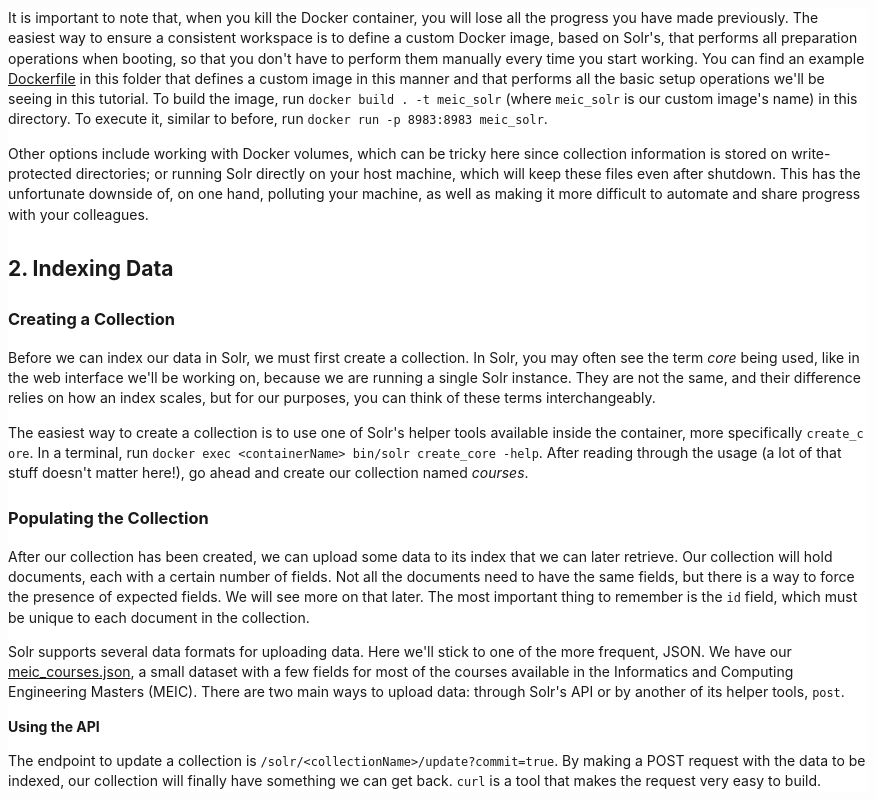 It is important to note that, when you kill the Docker container, you will lose all the progress you have made previously.
The easiest way to ensure a consistent workspace is to define a custom Docker image, based on Solr's, that performs all preparation operations when booting, so that you don't have to perform them manually every time you start working.
You can find an example [Dockerfile](Dockerfile) in this folder that defines a custom image in this manner and that performs all the basic setup operations we'll be seeing in this tutorial.
To build the image, run `docker build . -t meic_solr` (where `meic_solr` is our custom image's name) in this directory.
To execute it, similar to before, run `docker run -p 8983:8983 meic_solr`.

Other options include working with Docker volumes, which can be tricky here since collection information is stored on write-protected directories; or running Solr directly on your host machine, which will keep these files even after shutdown.
This has the unfortunate downside of, on one hand, polluting your machine, as well as making it more difficult to automate and share progress with your colleagues.

## 2. Indexing Data
### Creating a Collection
Before we can index our data in Solr, we must first create a collection.
In Solr, you may often see the term *core* being used, like in the web interface we'll be working on, because we are running a single Solr instance.
They are not the same, and their difference relies on how an index scales, but for our purposes, you can think of these terms interchangeably.

The easiest way to create a collection is to use one of Solr's helper tools available inside the container, more specifically `create_core`.
In a terminal, run `docker exec <containerName> bin/solr create_core -help`.
After reading through the usage (a lot of that stuff doesn't matter here!), go ahead and create our collection named *courses*.

### Populating the Collection
After our collection has been created, we can upload some data to its index that we can later retrieve.
Our collection will hold documents, each with a certain number of fields.
Not all the documents need to have the same fields, but there is a way to force the presence of expected fields.
We will see more on that later.
The most important thing to remember is the `id` field, which must be unique to each document in the collection.

Solr supports several data formats for uploading data.
Here we'll stick to one of the more frequent, JSON.
We have our [meic_courses.json](meic_courses.json), a small dataset with a few fields for most of the courses available in the Informatics and Computing Engineering Masters (MEIC).
There are two main ways to upload data: through Solr's API or by another of its helper tools, `post`.

**Using the API**

The endpoint to update a collection is `/solr/<collectionName>/update?commit=true`.
By making a POST request with the data to be indexed, our collection will finally have something we can get back.
`curl` is a tool that makes the request very easy to build.
